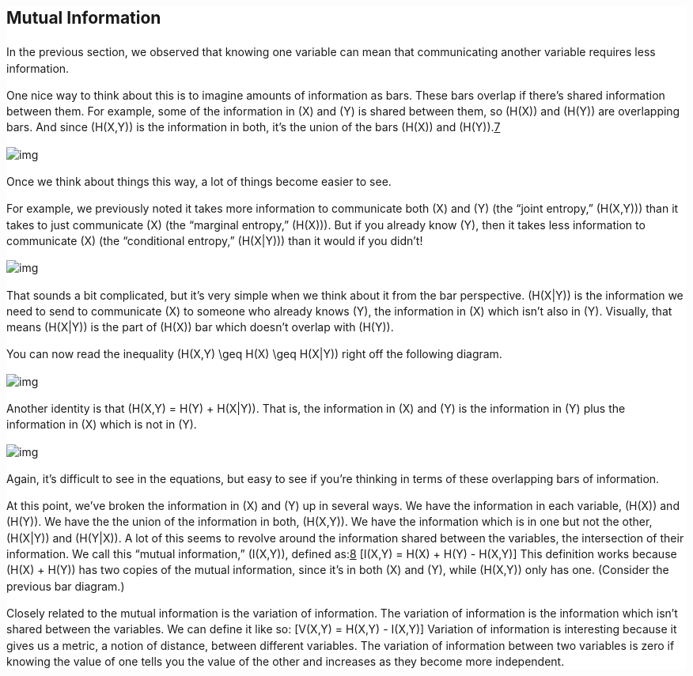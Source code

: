 ## Mutual Information

In the previous section, we observed that knowing one variable can mean that communicating another variable requires less information.

One nice way to think about this is to imagine amounts of information as bars. These bars overlap if there’s shared information between them. For example, some of the information in \(X\) and \(Y\) is shared between them, so \(H(X)\) and \(H(Y)\) are overlapping bars. And since \(H(X,Y)\) is the information in both, it’s the union of the bars \(H(X)\) and \(H(Y)\).[7](http://colah.github.io/posts/2015-09-Visual-Information/#fn7)

![img](http://colah.github.io/posts/2015-09-Visual-Information/img/Hxy-info-1.png)

Once we think about things this way, a lot of things become easier to see.

For example, we previously noted it takes more information to communicate both \(X\) and \(Y\) (the “joint entropy,” \(H(X,Y)\)) than it takes to just communicate \(X\) (the “marginal entropy,” \(H(X)\)). But if you already know \(Y\), then it takes less information to communicate \(X\) (the “conditional entropy,” \(H(X|Y)\)) than it would if you didn’t!

![img](http://colah.github.io/posts/2015-09-Visual-Information/img/Hxy-overview.png)

That sounds a bit complicated, but it’s very simple when we think about it from the bar perspective. \(H(X|Y)\) is the information we need to send to communicate \(X\) to someone who already knows \(Y\), the information in \(X\) which isn’t also in \(Y\). Visually, that means \(H(X|Y)\) is the part of \(H(X)\) bar which doesn’t overlap with \(H(Y)\).

You can now read the inequality \(H(X,Y) \geq H(X) \geq H(X|Y)\) right off the following diagram.

![img](http://colah.github.io/posts/2015-09-Visual-Information/img/Hxy-info-4.png)

Another identity is that \(H(X,Y) = H(Y) + H(X|Y)\). That is, the information in \(X\) and \(Y\) is the information in \(Y\) plus the information in \(X\) which is not in \(Y\).

![img](http://colah.github.io/posts/2015-09-Visual-Information/img/Hxy-overview-sum.png)

Again, it’s difficult to see in the equations, but easy to see if you’re thinking in terms of these overlapping bars of information.

At this point, we’ve broken the information in \(X\) and \(Y\) up in several ways. We have the information in each variable, \(H(X)\) and \(H(Y)\). We have the the union of the information in both, \(H(X,Y)\). We have the information which is in one but not the other, \(H(X|Y)\) and \(H(Y|X)\). A lot of this seems to revolve around the information shared between the variables, the intersection of their information. We call this “mutual information,” \(I(X,Y)\), defined as:[8](http://colah.github.io/posts/2015-09-Visual-Information/#fn8) \[I(X,Y) = H(X) + H(Y) - H(X,Y)\] This definition works because \(H(X) + H(Y)\) has two copies of the mutual information, since it’s in both \(X\) and \(Y\), while \(H(X,Y)\) only has one. (Consider the previous bar diagram.)

Closely related to the mutual information is the variation of information. The variation of information is the information which isn’t shared between the variables. We can define it like so: \[V(X,Y) = H(X,Y) - I(X,Y)\] Variation of information is interesting because it gives us a metric, a notion of distance, between different variables. The variation of information between two variables is zero if knowing the value of one tells you the value of the other and increases as they become more independent.
